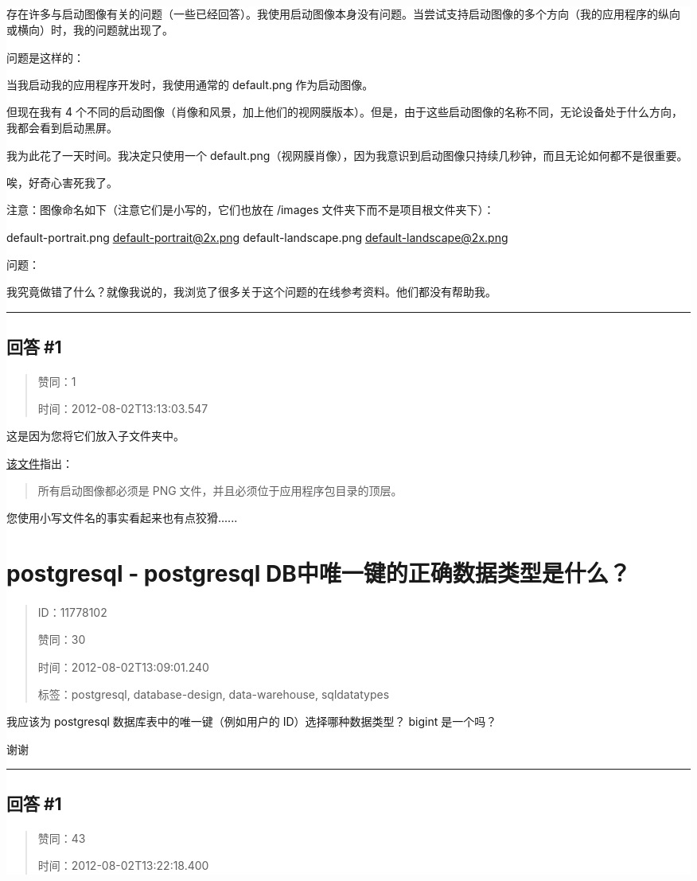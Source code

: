 存在许多与启动图像有关的问题（一些已经回答）。我使用启动图像本身没有问题。当尝试支持启动图像的多个方向（我的应用程序的纵向或横向）时，我的问题就出现了。

问题是这样的：

当我启动我的应用程序开发时，我使用通常的 default.png 作为启动图像。

但现在我有 4 个不同的启动图像（肖像和风景，加上他们的视网膜版本）。但是，由于这些启动图像的名称不同，无论设备处于什么方向，我都会看到启动黑屏。

我为此花了一天时间。我决定只使用一个 default.png（视网膜肖像），因为我意识到启动图像只持续几秒钟，而且无论如何都不是很重要。

唉，好奇心害死我了。

注意：图像命名如下（注意它们是小写的，它们也放在 /images 文件夹下而不是项目根文件夹下）：

default-portrait.png default-portrait@2x.png default-landscape.png default-landscape@2x.png

问题：

我究竟做错了什么？就像我说的，我浏览了很多关于这个问题的在线参考资料。他们都没有帮助我。

* * *

## 回答 #1

> 赞同：1
> 
> 时间：2012-08-02T13:13:03.547

这是因为您将它们放入子文件夹中。

[该文件](http://developer.apple.com/library/ios/DOCUMENTATION/iPhone/Conceptual/iPhoneOSProgrammingGuide/App-RelatedResources/App-RelatedResources.html#//apple_ref/doc/uid/TP40007072-CH6-SW12)指出：

> 所有启动图像都必须是 PNG 文件，并且必须位于应用程序包目录的顶层。

您使用小写文件名的事实看起来也有点狡猾......

# postgresql - postgresql DB中唯一键的正确数据类型是什么？

> ID：11778102
> 
> 赞同：30
> 
> 时间：2012-08-02T13:09:01.240
> 
> 标签：postgresql, database-design, data-warehouse, sqldatatypes

我应该为 postgresql 数据库表中的唯一键（例如用户的 ID）选择哪种数据类型？
bigint 是一个吗？

谢谢

* * *

## 回答 #1

> 赞同：43
> 
> 时间：2012-08-02T13:22:18.400
